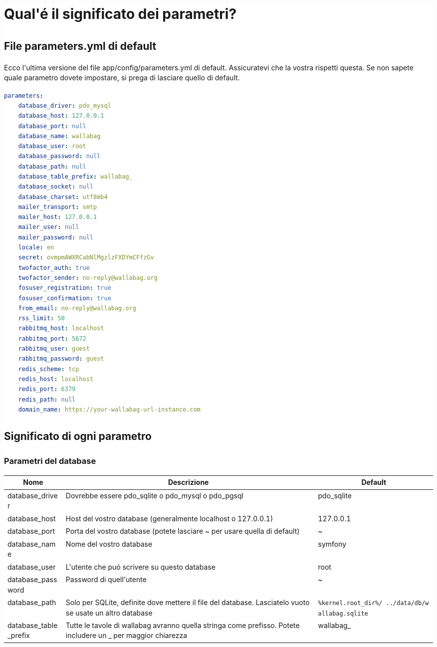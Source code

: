 Qual'é il significato dei parametri?
====================================

File parameters.yml di default
------------------------------

Ecco l'ultima versione del file app/config/parameters.yml di default.
Assicuratevi che la vostra rispetti questa. Se non sapete quale
parametro dovete impostare, si prega di lasciare quello di default.

```yaml
parameters:
    database_driver: pdo_mysql
    database_host: 127.0.0.1
    database_port: null
    database_name: wallabag
    database_user: root
    database_password: null
    database_path: null
    database_table_prefix: wallabag_
    database_socket: null
    database_charset: utf8mb4
    mailer_transport: smtp
    mailer_host: 127.0.0.1
    mailer_user: null
    mailer_password: null
    locale: en
    secret: ovmpmAWXRCabNlMgzlzFXDYmCFfzGv
    twofactor_auth: true
    twofactor_sender: no-reply@wallabag.org
    fosuser_registration: true
    fosuser_confirmation: true
    from_email: no-reply@wallabag.org
    rss_limit: 50
    rabbitmq_host: localhost
    rabbitmq_port: 5672
    rabbitmq_user: guest
    rabbitmq_password: guest
    redis_scheme: tcp
    redis_host: localhost
    redis_port: 6379
    redis_path: null
    domain_name: https://your-wallabag-url-instance.com
```

Significato di ogni parametro
-----------------------------

### Parametri del database

| Nome  | Descrizione | Default |
| ------|---------|------------ |
| database_driver | Dovrebbe essere pdo_sqlite o pdo_mysql o pdo_pgsql  | pdo_sqlite |
| database_host  | Host del vostro database (generalmente localhost o 127.0.0.1) | 127.0.0.1 |
| database_port  | Porta del vostro database (potete lasciare ~ per usare quella di default) | ~ |
| database_name | Nome del vostro database | symfony |
| database_user | L'utente che puó scrivere su questo database | root |
| database_password | Password di quell'utente | ~ |
| database_path | Solo per SQLite, definite dove mettere il file del database. Lasciatelo vuoto se usate un altro database | `%kernel.root_dir%/ ../data/db/wallabag.sqlite` |
| database_table_prefix | Tutte le tavole di wallabag avranno quella stringa come prefisso. Potete includere un _ per maggior chiarezza | wallabag_ |